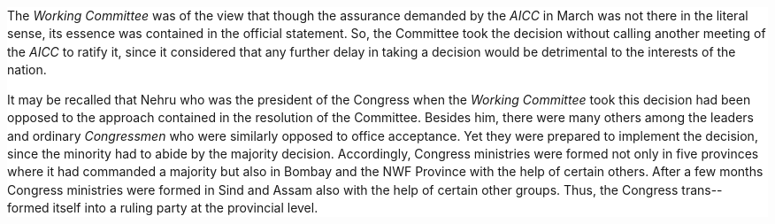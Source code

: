 The _Working Committee_ was of the view that though
the assurance demanded by the _AICC_ in March was not
there in the literal sense, its essence was contained in the
official statement. So, the Committee took the decision without
calling another meeting of the _AICC_ to ratify it, since
it considered that any further delay in taking a decision
would be detrimental to the interests of the nation.

It may be recalled that Nehru who was the president of
the Congress when the _Working Committee_ took this decision
had been opposed to the approach contained in the resolution
of the Committee. Besides him, there were many others
among the leaders and ordinary _Congressmen_ who were
similarly opposed to office acceptance. Yet they were prepared
to implement the decision, since the minority had to
abide by the majority decision. Accordingly, Congress ministries
were formed not only in five provinces where it had
commanded a majority but also in Bombay and the NWF
Province with the help of certain others. After a few months
Congress ministries were formed in Sind and Assam also with
the help of certain other groups. Thus, the Congress trans--
formed itself into a ruling party at the provincial level.
